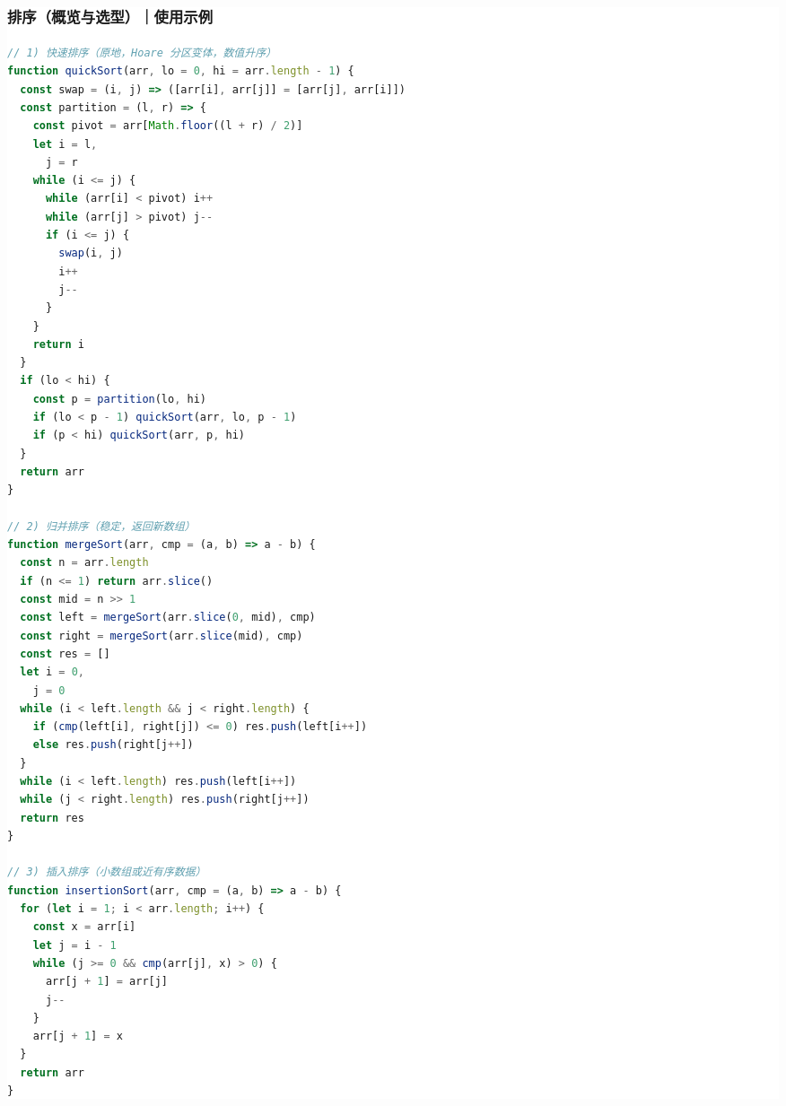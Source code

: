 ### 排序（概览与选型）｜使用示例

```js
// 1) 快速排序（原地，Hoare 分区变体，数值升序）
function quickSort(arr, lo = 0, hi = arr.length - 1) {
  const swap = (i, j) => ([arr[i], arr[j]] = [arr[j], arr[i]])
  const partition = (l, r) => {
    const pivot = arr[Math.floor((l + r) / 2)]
    let i = l,
      j = r
    while (i <= j) {
      while (arr[i] < pivot) i++
      while (arr[j] > pivot) j--
      if (i <= j) {
        swap(i, j)
        i++
        j--
      }
    }
    return i
  }
  if (lo < hi) {
    const p = partition(lo, hi)
    if (lo < p - 1) quickSort(arr, lo, p - 1)
    if (p < hi) quickSort(arr, p, hi)
  }
  return arr
}

// 2) 归并排序（稳定，返回新数组）
function mergeSort(arr, cmp = (a, b) => a - b) {
  const n = arr.length
  if (n <= 1) return arr.slice()
  const mid = n >> 1
  const left = mergeSort(arr.slice(0, mid), cmp)
  const right = mergeSort(arr.slice(mid), cmp)
  const res = []
  let i = 0,
    j = 0
  while (i < left.length && j < right.length) {
    if (cmp(left[i], right[j]) <= 0) res.push(left[i++])
    else res.push(right[j++])
  }
  while (i < left.length) res.push(left[i++])
  while (j < right.length) res.push(right[j++])
  return res
}

// 3) 插入排序（小数组或近有序数据）
function insertionSort(arr, cmp = (a, b) => a - b) {
  for (let i = 1; i < arr.length; i++) {
    const x = arr[i]
    let j = i - 1
    while (j >= 0 && cmp(arr[j], x) > 0) {
      arr[j + 1] = arr[j]
      j--
    }
    arr[j + 1] = x
  }
  return arr
}
```
